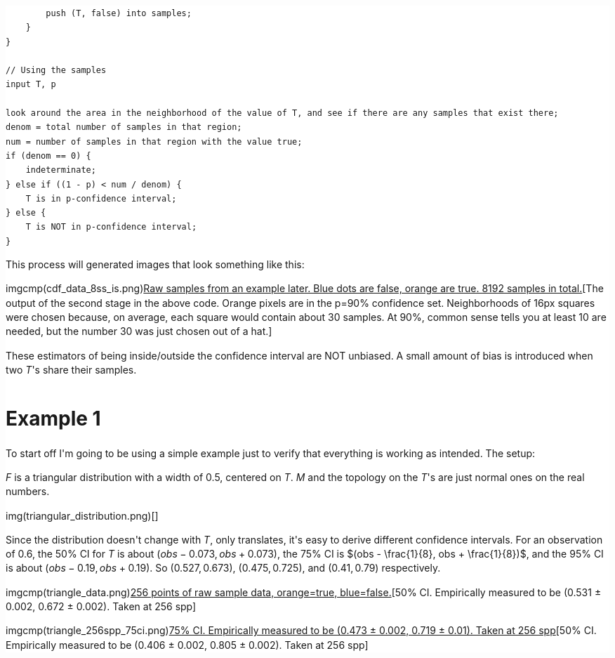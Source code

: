 ```
		push (T, false) into samples;
	}
}

// Using the samples
input T, p

look around the area in the neighborhood of the value of T, and see if there are any samples that exist there;
denom = total number of samples in that region;
num = number of samples in that region with the value true;
if (denom == 0) {
	indeterminate;
} else if ((1 - p) < num / denom) {
	T is in p-confidence interval;
} else {
	T is NOT in p-confidence interval;
}
```

This process will generated images that look something like this:

imgcmp(cdf_data_8ss_is.png)[Raw samples from an example later. Blue dots are false, orange are true. 8192 samples in total.](cdf_8hw_90ci_128ss_is.png)[The output of the second stage in the above code. Orange pixels are in the p=90% confidence set. Neighborhoods of 16px squares were chosen because, on average, each square would contain about 30 samples. At 90%, common sense tells you at least 10 are needed, but the number 30 was just chosen out of a hat.]

These estimators of being inside/outside the confidence interval are NOT unbiased. A small amount of bias is introduced when two $T$'s share their samples.

# Example 1

To start off I'm going to be using a simple example just to verify that everything is working as intended. The setup:

$F$ is a triangular distribution with a width of 0.5, centered on $T$. $M$ and the topology on the $T$'s are just normal ones on the real numbers.

img(triangular_distribution.png)[]

Since the distribution doesn't change with $T$, only translates, it's easy to derive different confidence intervals. For an observation of 0.6, the 50% CI for $T$ is about $(obs - 0.073, obs + 0.073)$, the 75% CI is $(obs - \frac{1}{8}, obs + \frac{1}{8})$, and the 95% CI is about $(obs - 0.19, obs + 0.19)$. So $(0.527, 0.673)$, $(0.475, 0.725)$, and $(0.41, 0.79)$ respectively.

imgcmp(triangle_data.png)[256 points of raw sample data, orange=true, blue=false.](triangle_256spp_50ci.png)[50% CI. Empirically measured to be (0.531 &#xb1; 0.002, 0.672 &#xb1; 0.002). Taken at 256 spp]

imgcmp(triangle_256spp_75ci.png)[75% CI. Empirically measured to be (0.473 &#xb1; 0.002, 0.719 &#xb1; 0.01). Taken at 256 spp](triangle_256spp_95ci.png)[50% CI. Empirically measured to be (0.406 &#xb1; 0.002, 0.805 &#xb1; 0.002). Taken at 256 spp]
